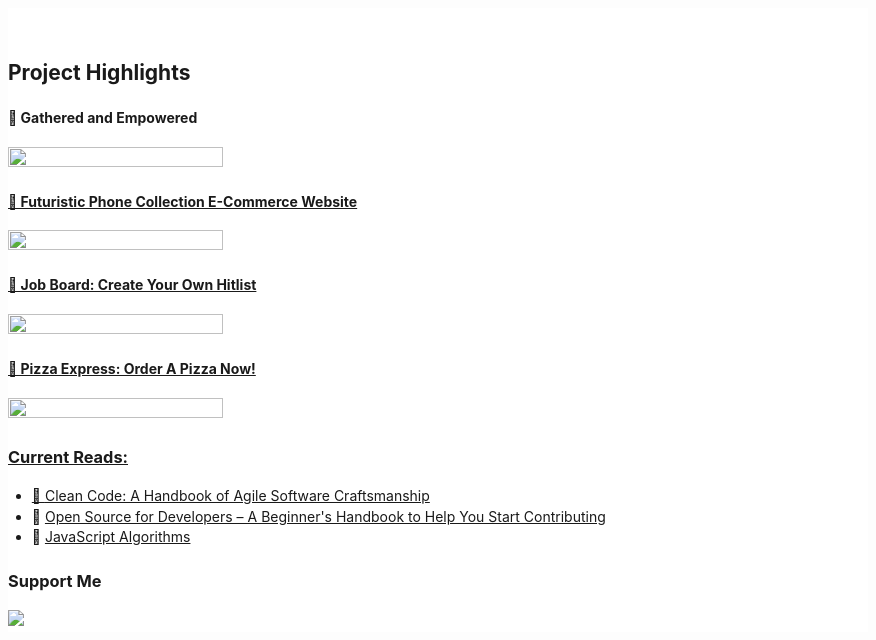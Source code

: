 
<br>

## Project Highlights

#### 🧿 Gathered and Empowered

<a href="https://github.com/sarahbouayad/gatheredandempowered"><img src="https://user-images.githubusercontent.com/112355619/212996138-57cd01e6-d314-48f9-b582-147e71d35863.gif" width=50% height=50%>


#### 📱 Futuristic Phone Collection E-Commerce Website

<a href="https://github.com/sarahbouayad/fullstackproject3.git"><img src="https://user-images.githubusercontent.com/112355619/201748098-6e577ea3-2aa9-491a-9a70-fb940054b685.gif" width=50% height=50%>

#### 📝 Job Board: Create Your Own Hitlist 
  
<a href="https://github.com/sarahbouayad/jobboard.git"><img src="https://user-images.githubusercontent.com/112355619/202931360-b32a6d4d-b103-4c9e-86e0-ede46848e436.gif" width=50% height=50%>

#### 🍕 Pizza Express: Order A Pizza Now!  
  
<a href="https://github.com/sarahbouayad/foodordering.git"><img src="https://user-images.githubusercontent.com/112355619/202934807-0d4b387b-6b00-4669-8990-52e15a884572.gif" width=50% height=50%>

### Current Reads:

- 📒 [Clean Code: A Handbook of Agile Software Craftsmanship](https://gist.github.com/wojteklu/73c6914cc446146b8b533c0988cf8d29)
- 📒 [Open Source for Developers – A Beginner's Handbook to Help You Start Contributing](https://www.freecodecamp.org/news/a-practical-guide-to-start-opensource-contributions/)
- 📒 [JavaScript Algorithms](https://github.com/trekhleb/javascript-algorithms)

### Support Me

<a href="https://www.buymeacoffee.com/victorfernando"><img src="https://cdn.buymeacoffee.com/buttons/v2/default-yellow.png" width="200" /></a>
